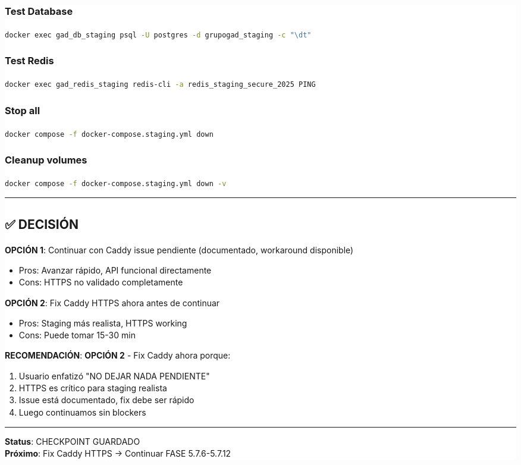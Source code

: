 ### Test Database
```bash
docker exec gad_db_staging psql -U postgres -d grupogad_staging -c "\dt"
```

### Test Redis
```bash
docker exec gad_redis_staging redis-cli -a redis_staging_secure_2025 PING
```

### Stop all
```bash
docker compose -f docker-compose.staging.yml down
```

### Cleanup volumes
```bash
docker compose -f docker-compose.staging.yml down -v
```

---

## ✅ DECISIÓN

**OPCIÓN 1**: Continuar con Caddy issue pendiente (documentado, workaround disponible)
- Pros: Avanzar rápido, API funcional directamente
- Cons: HTTPS no validado completamente

**OPCIÓN 2**: Fix Caddy HTTPS ahora antes de continuar
- Pros: Staging más realista, HTTPS working
- Cons: Puede tomar 15-30 min

**RECOMENDACIÓN**: **OPCIÓN 2** - Fix Caddy ahora porque:
1. Usuario enfatizó "NO DEJAR NADA PENDIENTE"
2. HTTPS es crítico para staging realista
3. Issue está documentado, fix debe ser rápido
4. Luego continuamos sin blockers

---

**Status**: CHECKPOINT GUARDADO  
**Próximo**: Fix Caddy HTTPS → Continuar FASE 5.7.6-5.7.12

